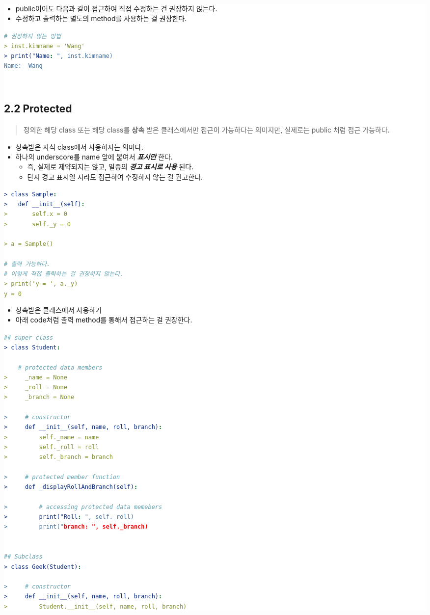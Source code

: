 - public이어도 다음과 같이 접근하여 직접 수정하는 건 권장하지 않는다.
- 수정하고 출력하는 별도의 method를 사용하는 걸 권장한다.

```yml
# 권장하지 않는 방법
> inst.kimname = 'Wang'
> print("Name: ", inst.kimname)
Name:  Wang
```

<br>

## 2.2 Protected

> 정의한 해당 class 또는 해당 class를 **상속** 받은 클래스에서만 접근이 가능하다는 의미지만, 실제로는 public 처럼 접근 가능하다.

- 상속받은 자식 class에서 사용하자는 의미다.
- 하나의 underscore를 name 앞에 붙여서 **_표시만_** 한다.
  - 즉, 실제로 제약되지는 않고, 일종의 **_경고 표시로 사용_** 된다.
  - 단지 경고 표시일 지라도 접근하여 수정하지 않는 걸 권고한다.

```yml
> class Sample:
>   def __init__(self):
>       self.x = 0
>       self._y = 0

> a = Sample()

# 출력 가능하다.
# 이렇게 직접 출력하는 걸 권장하지 않는다.
> print('y = ', a._y)
y = 0
```

- 상속받은 클래스에서 사용하기
- 아래 code처럼 출력 method를 통해서 접근하는 걸 권장한다.

```yml
## super class
> class Student:

    # protected data members
>     _name = None
>     _roll = None
>     _branch = None

>     # constructor
>     def __init__(self, name, roll, branch):
>         self._name = name
>         self._roll = roll
>         self._branch = branch

>     # protected member function
>     def _displayRollAndBranch(self):

>         # accessing protected data memebers
>         print("Roll: ", self._roll)
>         print("branch: ", self._branch)


## Subclass
> class Geek(Student):

>     # constructor
>     def __init__(self, name, roll, branch):
>         Student.__init__(self, name, roll, branch)
```